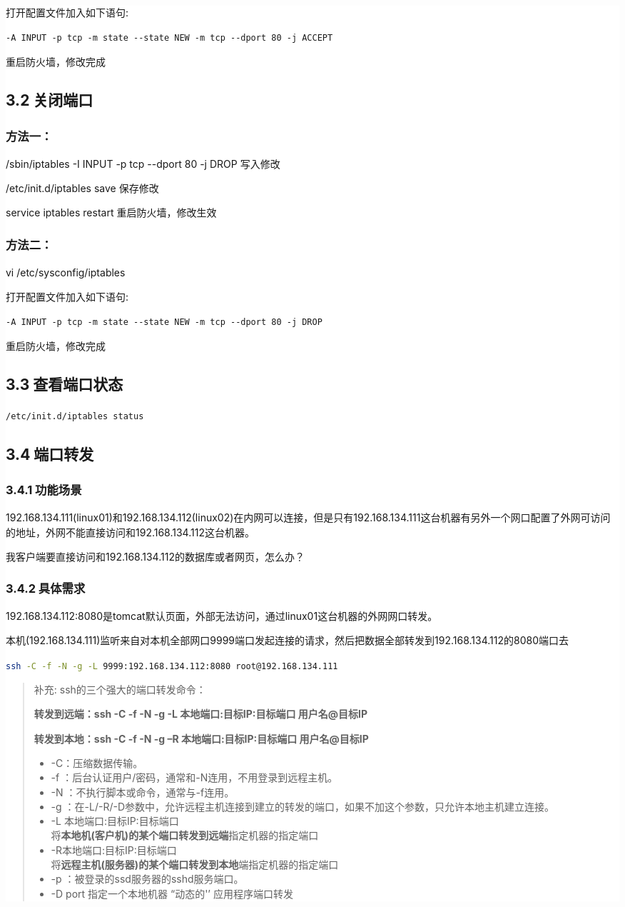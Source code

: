 打开配置文件加入如下语句:


```
-A INPUT -p tcp -m state --state NEW -m tcp --dport 80 -j ACCEPT
```

重启防火墙，修改完成


## 3.2 关闭端口

### 方法一：
/sbin/iptables -I INPUT -p tcp --dport 80 -j DROP 写入修改

/etc/init.d/iptables save 保存修改

service iptables restart 重启防火墙，修改生效
### 方法二：
vi /etc/sysconfig/iptables

打开配置文件加入如下语句:


```
-A INPUT -p tcp -m state --state NEW -m tcp --dport 80 -j DROP
```

重启防火墙，修改完成

## 3.3 查看端口状态

`/etc/init.d/iptables status`

## 3.4 端口转发
### 3.4.1 功能场景
192.168.134.111(linux01)和192.168.134.112(linux02)在内网可以连接，但是只有192.168.134.111这台机器有另外一个网口配置了外网可访问的地址，外网不能直接访问和192.168.134.112这台机器。

我客户端要直接访问和192.168.134.112的数据库或者网页，怎么办？

### 3.4.2 具体需求
192.168.134.112:8080是tomcat默认页面，外部无法访问，通过linux01这台机器的外网网口转发。

本机(192.168.134.111)监听来自对本机全部网口9999端口发起连接的请求，然后把数据全部转发到192.168.134.112的8080端口去

```bash
ssh -C -f -N -g -L 9999:192.168.134.112:8080 root@192.168.134.111
```

> 补充: ssh的三个强大的端口转发命令：
> 
> **转发到远端：ssh -C -f -N -g -L 本地端口:目标IP:目标端口 用户名@目标IP**
> 
> **转发到本地：ssh -C -f -N -g –R 本地端口:目标IP:目标端口 用户名@目标IP**
> 
> - -C：压缩数据传输。
> - -f ：后台认证用户/密码，通常和-N连用，不用登录到远程主机。
> - -N ：不执行脚本或命令，通常与-f连用。
> - -g ：在-L/-R/-D参数中，允许远程主机连接到建立的转发的端口，如果不加这个参数，只允许本地主机建立连接。
> - -L 本地端口:目标IP:目标端口<br/>
将**本地机(客户机)的某个端口转发到远端**指定机器的指定端口
> - -R本地端口:目标IP:目标端口<br/>
将**远程主机(服务器)的某个端口转发到本地**端指定机器的指定端口
> - -p ：被登录的ssd服务器的sshd服务端口。
> - -D port 指定一个本地机器 “动态的'’ 应用程序端口转发
